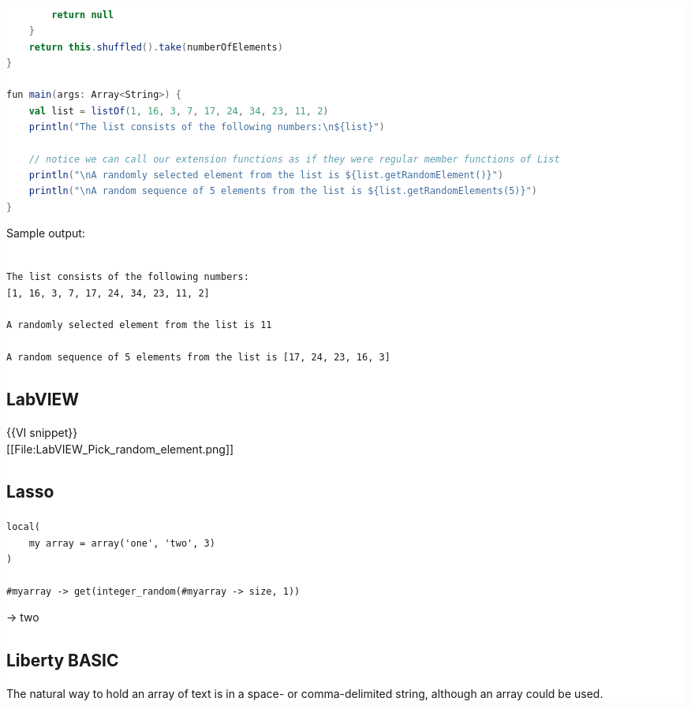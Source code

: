 ```scala
        return null
    }
    return this.shuffled().take(numberOfElements)
}

fun main(args: Array<String>) {
    val list = listOf(1, 16, 3, 7, 17, 24, 34, 23, 11, 2)
    println("The list consists of the following numbers:\n${list}")

    // notice we can call our extension functions as if they were regular member functions of List
    println("\nA randomly selected element from the list is ${list.getRandomElement()}")
    println("\nA random sequence of 5 elements from the list is ${list.getRandomElements(5)}")
}
```


Sample output:
```txt

The list consists of the following numbers:
[1, 16, 3, 7, 17, 24, 34, 23, 11, 2]

A randomly selected element from the list is 11

A random sequence of 5 elements from the list is [17, 24, 23, 16, 3]

```



## LabVIEW

{{VI snippet}}<br/>[[File:LabVIEW_Pick_random_element.png]]


## Lasso


```Lasso
local(
	my array = array('one', 'two', 3)
)

#myarray -> get(integer_random(#myarray -> size, 1))
```


-> two


## Liberty BASIC

The natural way to hold an array of text is in a space- or comma-delimited string, although an array could be used.
